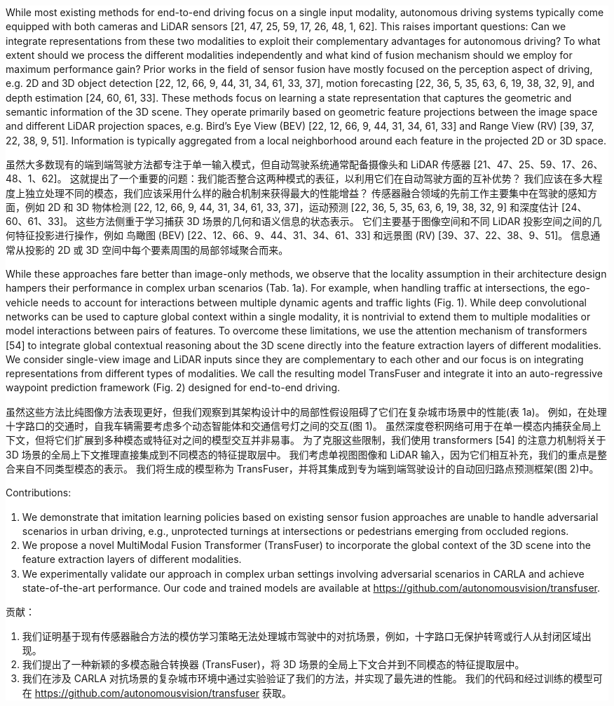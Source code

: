 While most existing methods for end-to-end driving focus on a single input modality, autonomous driving systems typically come equipped with both cameras and LiDAR sensors [21, 47, 25, 59, 17, 26, 48, 1, 62]. This raises important questions: Can we integrate representations from these two modalities to exploit their complementary advantages for autonomous driving? To what extent should we process the different modalities independently and what kind of fusion mechanism should we employ for maximum performance gain? Prior works in the  field of sensor fusion have mostly focused on the perception aspect of driving, e.g. 2D and 3D object detection [22, 12, 66, 9, 44, 31, 34, 61, 33, 37], motion forecasting [22, 36, 5, 35, 63, 6, 19, 38, 32, 9], and depth estimation [24, 60, 61, 33]. These methods focus on learning a state representation that captures the geometric and semantic information of the 3D scene. They operate primarily based on geometric feature projections between the image space and different LiDAR projection spaces, e.g. Bird’s Eye View (BEV) [22, 12, 66, 9, 44, 31, 34, 61, 33] and Range View (RV) [39, 37, 22, 38, 9, 51]. Information is typically aggregated from a local neighborhood around each feature in the projected 2D or 3D space.

虽然大多数现有的端到端驾驶方法都专注于单一输入模式，但自动驾驶系统通常配备摄像头和 LiDAR 传感器 [21、47、25、59、17、26、48、1、62]。 这就提出了一个重要的问题：我们能否整合这两种模式的表征，以利用它们在自动驾驶方面的互补优势？ 我们应该在多大程度上独立处理不同的模态，我们应该采用什么样的融合机制来获得最大的性能增益？ 传感器融合领域的先前工作主要集中在驾驶的感知方面，例如 2D 和 3D 物体检测 [22, 12, 66, 9, 44, 31, 34, 61, 33, 37]，运动预测 [22, 36, 5, 35, 63, 6, 19, 38, 32, 9] 和深度估计 [24、60、61、33]。 这些方法侧重于学习捕获 3D 场景的几何和语义信息的状态表示。 它们主要基于图像空间和不同 LiDAR 投影空间之间的几何特征投影进行操作，例如 鸟瞰图 (BEV) [22、12、66、9、44、31、34、61、33] 和远景图 (RV) [39、37、22、38、9、51]。 信息通常从投影的 2D 或 3D 空间中每个要素周围的局部邻域聚合而来。

While these approaches fare better than image-only methods, we observe that the locality assumption in their architecture design hampers their performance in complex urban scenarios (Tab. 1a). For example, when handling traffic at intersections, the ego-vehicle needs to account for interactions between multiple dynamic agents and traffic lights (Fig. 1). While deep convolutional networks can be used to capture global context within a single modality, it is nontrivial to extend them to multiple modalities or model interactions between pairs of features. To overcome these limitations, we use the attention mechanism of transformers [54] to integrate global contextual reasoning about the 3D scene directly into the feature extraction layers of different modalities. We consider single-view image and LiDAR inputs since they are complementary to each other and our focus is on integrating representations from different types of modalities. We call the resulting model TransFuser and integrate it into an auto-regressive waypoint prediction framework (Fig. 2) designed for end-to-end driving.

虽然这些方法比纯图像方法表现更好，但我们观察到其架构设计中的局部性假设阻碍了它们在复杂城市场景中的性能(表 1a)。 例如，在处理十字路口的交通时，自我车辆需要考虑多个动态智能体和交通信号灯之间的交互(图 1)。 虽然深度卷积网络可用于在单一模态内捕获全局上下文，但将它们扩展到多种模态或特征对之间的模型交互并非易事。 为了克服这些限制，我们使用 transformers [54] 的注意力机制将关于 3D 场景的全局上下文推理直接集成到不同模态的特征提取层中。 我们考虑单视图图像和 LiDAR 输入，因为它们相互补充，我们的重点是整合来自不同类型模态的表示。 我们将生成的模型称为 TransFuser，并将其集成到专为端到端驾驶设计的自动回归路点预测框架(图 2)中。


Contributions: 
1. We demonstrate that imitation learning policies based on existing sensor fusion approaches are unable to handle adversarial scenarios in urban driving, e.g., unprotected turnings at intersections or pedestrians emerging from occluded regions. 
2. We propose a novel MultiModal Fusion Transformer (TransFuser) to incorporate the global context of the 3D scene into the feature extraction layers of different modalities. 
3. We experimentally validate our approach in complex urban settings involving adversarial scenarios in CARLA and achieve state-of-the-art performance. Our code and trained models are available at https://github.com/autonomousvision/transfuser.

贡献：
1. 我们证明基于现有传感器融合方法的模仿学习策略无法处理城市驾驶中的对抗场景，例如，十字路口无保护转弯或行人从封闭区域出现。
2. 我们提出了一种新颖的多模态融合转换器 (TransFuser)，将 3D 场景的全局上下文合并到不同模态的特征提取层中。
3. 我们在涉及 CARLA 对抗场景的复杂城市环境中通过实验验证了我们的方法，并实现了最先进的性能。 我们的代码和经过训练的模型可在 https://github.com/autonomousvision/transfuser 获取。
